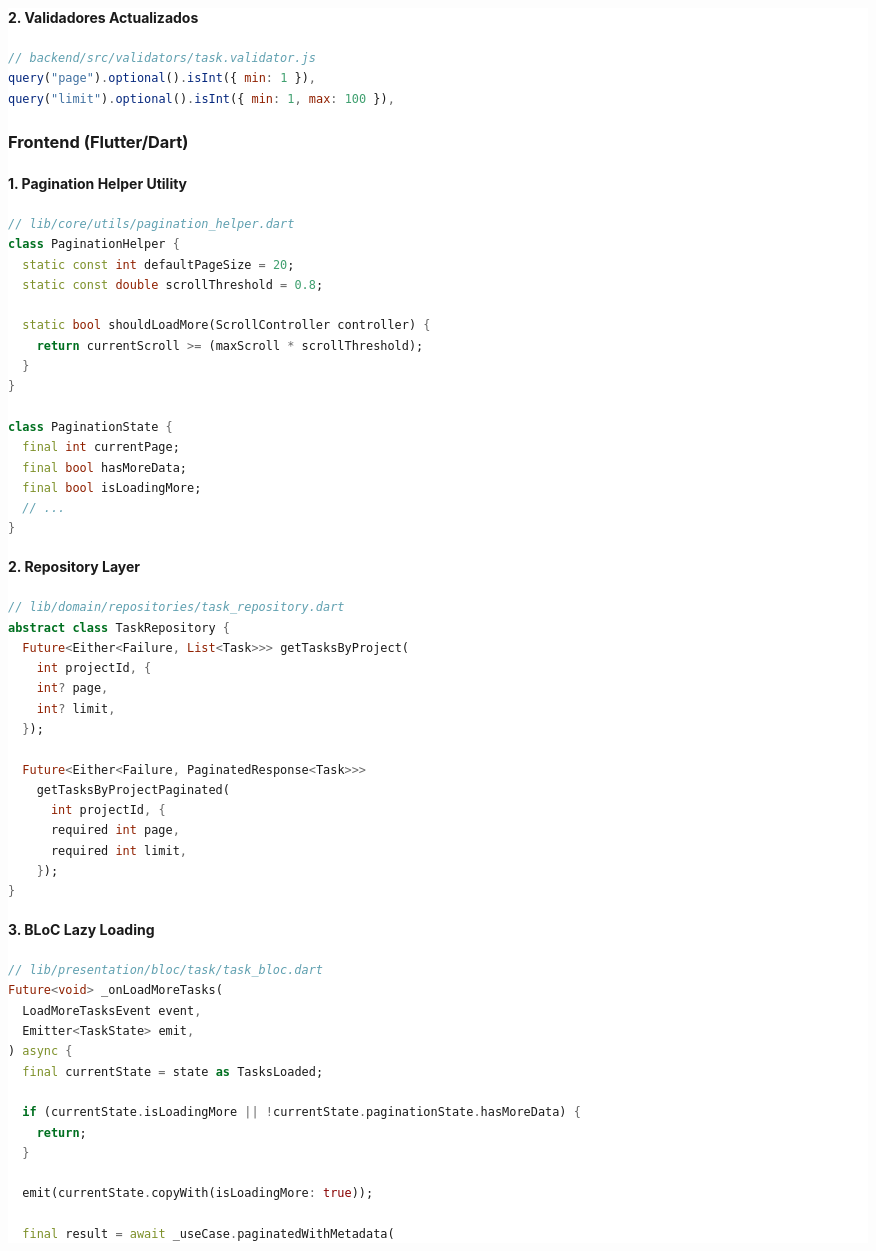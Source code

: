 #### 2. Validadores Actualizados
```javascript
// backend/src/validators/task.validator.js
query("page").optional().isInt({ min: 1 }),
query("limit").optional().isInt({ min: 1, max: 100 }),
```

### Frontend (Flutter/Dart)

#### 1. Pagination Helper Utility
```dart
// lib/core/utils/pagination_helper.dart
class PaginationHelper {
  static const int defaultPageSize = 20;
  static const double scrollThreshold = 0.8;
  
  static bool shouldLoadMore(ScrollController controller) {
    return currentScroll >= (maxScroll * scrollThreshold);
  }
}

class PaginationState {
  final int currentPage;
  final bool hasMoreData;
  final bool isLoadingMore;
  // ...
}
```

#### 2. Repository Layer
```dart
// lib/domain/repositories/task_repository.dart
abstract class TaskRepository {
  Future<Either<Failure, List<Task>>> getTasksByProject(
    int projectId, {
    int? page,
    int? limit,
  });
  
  Future<Either<Failure, PaginatedResponse<Task>>> 
    getTasksByProjectPaginated(
      int projectId, {
      required int page,
      required int limit,
    });
}
```

#### 3. BLoC Lazy Loading
```dart
// lib/presentation/bloc/task/task_bloc.dart
Future<void> _onLoadMoreTasks(
  LoadMoreTasksEvent event,
  Emitter<TaskState> emit,
) async {
  final currentState = state as TasksLoaded;
  
  if (currentState.isLoadingMore || !currentState.paginationState.hasMoreData) {
    return;
  }
  
  emit(currentState.copyWith(isLoadingMore: true));
  
  final result = await _useCase.paginatedWithMetadata(
```